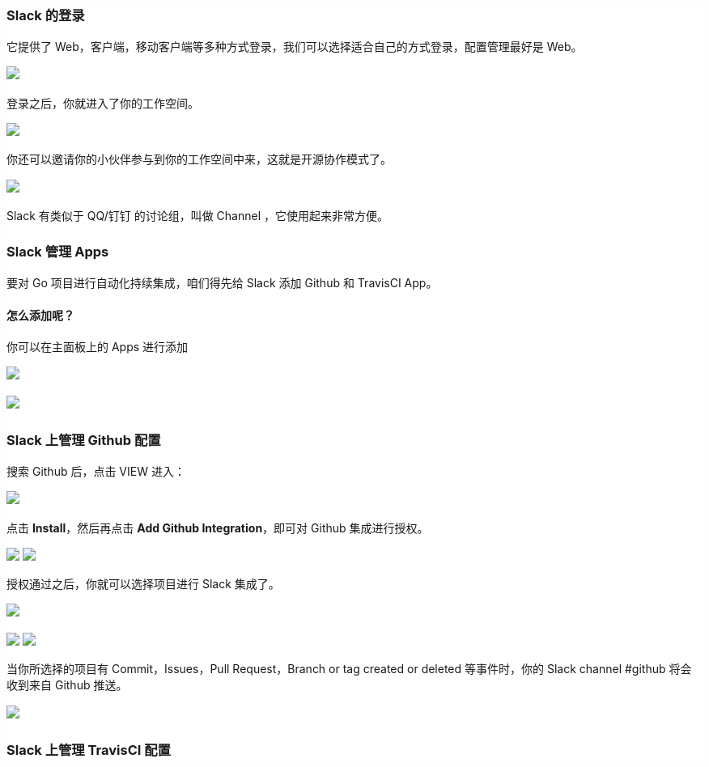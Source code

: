 ### Slack 的登录 ###

它提供了 Web，客户端，移动客户端等多种方式登录，我们可以选择适合自己的方式登录，配置管理最好是 Web。

![](http://oqos7hrvp.bkt.clouddn.com/blog/slack-signin.png)

登录之后，你就进入了你的工作空间。

![](http://oqos7hrvp.bkt.clouddn.com/blog/slack-gitfeed-dashboard.png)

你还可以邀请你的小伙伴参与到你的工作空间中来，这就是开源协作模式了。

![](http://oqos7hrvp.bkt.clouddn.com/blog/slack-invite-people.png)

Slack 有类似于 QQ/钉钉 的讨论组，叫做 Channel ，它使用起来非常方便。

### Slack 管理 Apps ###

要对 Go 项目进行自动化持续集成，咱们得先给 Slack 添加 Github 和 TravisCI App。

#### 怎么添加呢？ ####

你可以在主面板上的 Apps 进行添加

![](http://oqos7hrvp.bkt.clouddn.com/blog/slack-dashboard-apps.png)

![](http://oqos7hrvp.bkt.clouddn.com/blog/slack-browse-apps.png)

### Slack 上管理 Github 配置 ###

搜索 Github 后，点击 VIEW 进入：

![](http://oqos7hrvp.bkt.clouddn.com/blog/slack-add-app-github.png)

点击 **Install**，然后再点击 **Add Github Integration**，即可对 Github 集成进行授权。

![](http://oqos7hrvp.bkt.clouddn.com/blog/slack-github-add.png)
![](http://oqos7hrvp.bkt.clouddn.com/blog/slack-github-add-auth.png)

授权通过之后，你就可以选择项目进行 Slack 集成了。

![](http://oqos7hrvp.bkt.clouddn.com/blog/slack-github-chose-repo.png)

![](http://oqos7hrvp.bkt.clouddn.com/blog/slack-github-repo-events.png)
![](http://oqos7hrvp.bkt.clouddn.com/blog/slack-github-post-config.png)

当你所选择的项目有 Commit，Issues，Pull Request，Branch or tag created or deleted 等事件时，你的 Slack channel #github 将会收到来自 Github 推送。

![](http://oqos7hrvp.bkt.clouddn.com/blog/slack-notification-info.png)

### Slack 上管理 TravisCI 配置 ###
